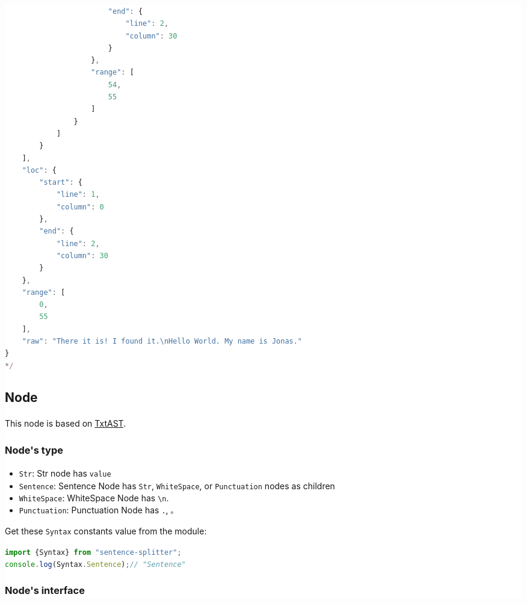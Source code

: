 ```js
                        "end": {
                            "line": 2,
                            "column": 30
                        }
                    },
                    "range": [
                        54,
                        55
                    ]
                }
            ]
        }
    ],
    "loc": {
        "start": {
            "line": 1,
            "column": 0
        },
        "end": {
            "line": 2,
            "column": 30
        }
    },
    "range": [
        0,
        55
    ],
    "raw": "There it is! I found it.\nHello World. My name is Jonas."
}
*/
```

## Node

This node is based on [TxtAST](https://github.com/textlint/textlint/blob/master/docs/txtnode.md "TxtAST").

### Node's type

- `Str`: Str node has `value`
- `Sentence`: Sentence Node has `Str`, `WhiteSpace`, or `Punctuation` nodes as children
- `WhiteSpace`: WhiteSpace Node has `\n`.
- `Punctuation`: Punctuation Node has `.`, `。`

Get these `Syntax` constants value from the module:

```js
import {Syntax} from "sentence-splitter";
console.log(Syntax.Sentence);// "Sentence"
```

### Node's interface
